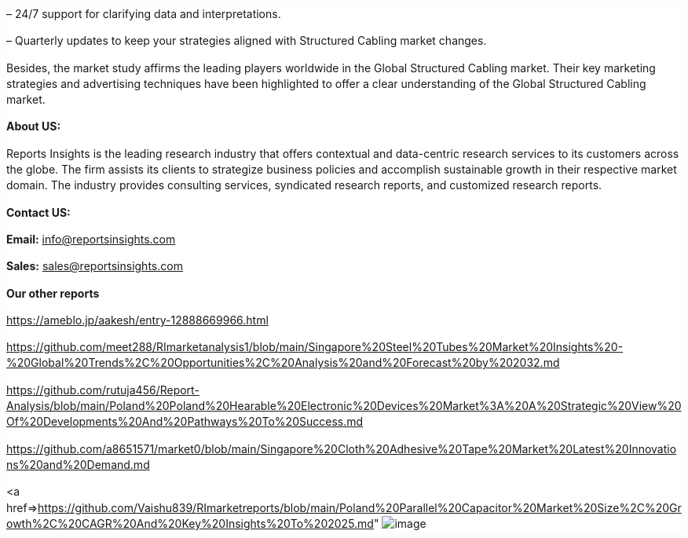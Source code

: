 – 24/7 support for clarifying data and interpretations.

– Quarterly updates to keep your strategies aligned with Structured Cabling market changes.

Besides, the market study affirms the leading players worldwide in the Global Structured Cabling market. Their key marketing strategies and advertising techniques have been highlighted to offer a clear understanding of the Global Structured Cabling market.

<strong><strong>About US</strong>:</strong>

Reports Insights is the leading research industry that offers contextual and data-centric research services to its customers across the globe. The firm assists its clients to strategize business policies and accomplish sustainable growth in their respective market domain. The industry provides consulting services, syndicated research reports, and customized research reports.

<strong>Contact US:</strong>

<p class=><b>Email:</b> <a href=mailto:info@reportsinsights.com>info@reportsinsights.com</a></p>
<p class=><b>Sales:</b> <a href=mailto:sales@reportsinsights.com>sales@reportsinsights.com</a></p>

<strong>Our other reports</strong>

<a href=https://ameblo.jp/aakesh/entry-12888669966.html>https://ameblo.jp/aakesh/entry-12888669966.html</a>

<a href=https://github.com/meet288/RImarketanalysis1/blob/main/Singapore%20Steel%20Tubes%20Market%20Insights%20-%20Global%20Trends%2C%20Opportunities%2C%20Analysis%20and%20Forecast%20by%202032.md>https://github.com/meet288/RImarketanalysis1/blob/main/Singapore%20Steel%20Tubes%20Market%20Insights%20-%20Global%20Trends%2C%20Opportunities%2C%20Analysis%20and%20Forecast%20by%202032.md</a>

<a href=https://github.com/rutuja456/Report-Analysis/blob/main/Poland%20Poland%20Hearable%20Electronic%20Devices%20Market%3A%20A%20Strategic%20View%20Of%20Developments%20And%20Pathways%20To%20Success.md>https://github.com/rutuja456/Report-Analysis/blob/main/Poland%20Poland%20Hearable%20Electronic%20Devices%20Market%3A%20A%20Strategic%20View%20Of%20Developments%20And%20Pathways%20To%20Success.md</a>

<a href=https://github.com/a8651571/market0/blob/main/Singapore%20Cloth%20Adhesive%20Tape%20Market%20Latest%20Innovations%20and%20Demand.md>https://github.com/a8651571/market0/blob/main/Singapore%20Cloth%20Adhesive%20Tape%20Market%20Latest%20Innovations%20and%20Demand.md</a>

<a href=>https://github.com/Vaishu839/RImarketreports/blob/main/Poland%20Parallel%20Capacitor%20Market%20Size%2C%20Growth%2C%20CAGR%20And%20Key%20Insights%20To%202025.md</a>"
![image](https://github.com/user-attachments/assets/a08b6dd4-3d7e-43ff-b9e4-4c2d43c369a0)
